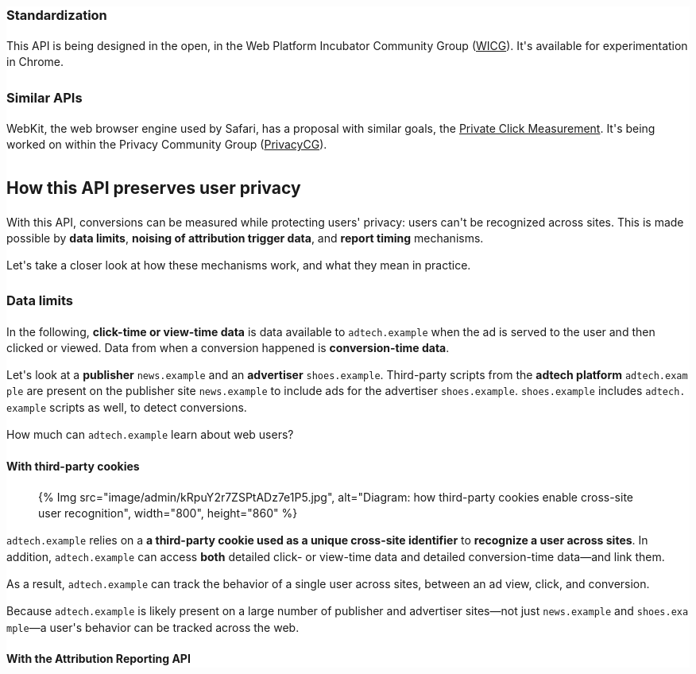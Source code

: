 ### Standardization

This API is being designed in the open, in the Web Platform Incubator Community Group
([WICG](https://www.w3.org/community/wicg/)). It's available for experimentation in Chrome.

### Similar APIs

WebKit, the web browser engine used by Safari, has a proposal with similar goals, the [Private Click
Measurement](https://github.com/privacycg/private-click-measurement). It's being worked on within
the Privacy Community Group ([PrivacyCG](https://www.w3.org/community/privacycg/)).

## How this API preserves user privacy

With this API, conversions can be measured while protecting users' privacy: users can't be
recognized across sites. This is made possible by **data limits**, **noising of attribution trigger data**,
and **report timing** mechanisms.

Let's take a closer look at how these mechanisms work, and what they mean in practice.

### Data limits

In the following, **click-time or view-time data** is data available to `adtech.example` when the ad
is served to the user and then clicked or viewed. Data from when a conversion happened is
**conversion-time data**.

Let's look at a **publisher** `news.example` and an **advertiser** `shoes.example`. Third-party
scripts from the **adtech platform** `adtech.example` are present on the publisher site
`news.example` to include ads for the advertiser `shoes.example`. `shoes.example` includes
`adtech.example` scripts as well, to detect conversions.

How much can `adtech.example` learn about web users?

#### With third-party cookies

<figure class="w-figure">
  {% Img src="image/admin/kRpuY2r7ZSPtADz7e1P5.jpg", alt="Diagram: how third-party cookies enable cross-site user recognition", width="800", height="860" %}
</figure>

`adtech.example` relies on a **a third-party cookie used as a unique cross-site identifier** to
**recognize a user across sites**. In addition, `adtech.example` can access **both** detailed click-
or view-time data and detailed conversion-time data—and link them.

As a result, `adtech.example` can track the behavior of a single user across sites, between an ad
view, click, and conversion.

Because `adtech.example` is likely present on a large number of publisher and advertiser sites—not
just `news.example` and `shoes.example`—a user's behavior can be tracked across the web.

#### With the Attribution Reporting API
